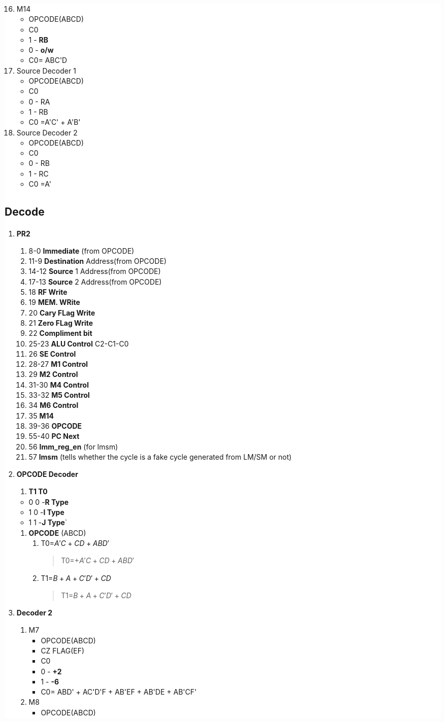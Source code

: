   16.  M14
       - OPCODE(ABCD)
       - C0
       - 1  - **RB**
       - 0  - **o/w**
       - C0= ABC'D
  17. Source Decoder 1
      - OPCODE(ABCD)
       - C0
       - 0 - RA
       - 1 - RB
       - C0 =A'C' + A'B'
  18. Source Decoder 2
      - OPCODE(ABCD)
       - C0
       - 0 - RB
       - 1 - RC
       - C0 =A'
  
## Decode
  1. **PR2**
     1. 8-0 **Immediate** (from OPCODE)
     2. 11-9 **Destination** Address(from OPCODE)
     3. 14-12 **Source** 1 Address(from OPCODE)
     4. 17-13 **Source** 2 Address(from OPCODE)
     5. 18 **RF Write** 
     6. 19 **MEM. WRite**
     7. 20 **Cary FLag Write**
     8. 21 **Zero FLag Write**
     9. 22 **Compliment bit**
     10. 25-23 **ALU Control** C2-C1-C0
     11. 26 **SE Control** 
     12. 28-27 **M1 Control**
     13. 29 **M2 Control**
     14. 31-30 **M4 Control**
     15. 33-32 **M5 Control**
     16. 34 **M6 Control**
     17. 35 **M14**
     18. 39-36 **OPCODE**
     19. 55-40 **PC Next**
     20. 56 **Imm_reg_en** (for lmsm)
     21. 57 **lmsm** (tells whether the cycle is a fake cycle generated from LM/SM or not)


  2. **OPCODE Decoder**
     1. **T1 T0**
     -  0  0 -**R Type**
     -  1  0 -**I Type**
     -  1  1 -**J Type**`
     1. **OPCODE** (ABCD)
        1. T0=$A'C + CD + ABD'$
           >T0=+$A'C + CD + ABD'$
        2. T1=$B + A + C'D' + CD$
           >T1=$B + A + C'D' + CD$
  3. **Decoder 2**
     1. M7
         - OPCODE(ABCD)
         - CZ FLAG(EF)
         - C0
         - 0  - **+2**
         - 1  - **-6**
         - C0= ABD' + AC'D'F + AB'EF + AB'DE + AB'CF'
     2. M8
        - OPCODE(ABCD)